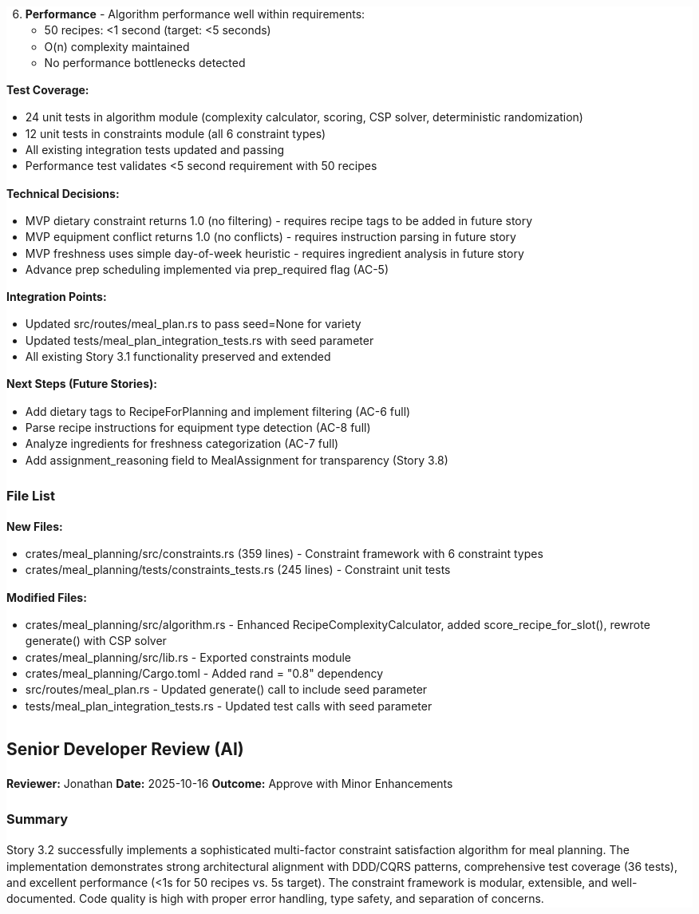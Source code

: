 6. **Performance** - Algorithm performance well within requirements:
   - 50 recipes: <1 second (target: <5 seconds)
   - O(n) complexity maintained
   - No performance bottlenecks detected

**Test Coverage:**
- 24 unit tests in algorithm module (complexity calculator, scoring, CSP solver, deterministic randomization)
- 12 unit tests in constraints module (all 6 constraint types)
- All existing integration tests updated and passing
- Performance test validates <5 second requirement with 50 recipes

**Technical Decisions:**
- MVP dietary constraint returns 1.0 (no filtering) - requires recipe tags to be added in future story
- MVP equipment conflict returns 1.0 (no conflicts) - requires instruction parsing in future story
- MVP freshness uses simple day-of-week heuristic - requires ingredient analysis in future story
- Advance prep scheduling implemented via prep_required flag (AC-5)

**Integration Points:**
- Updated src/routes/meal_plan.rs to pass seed=None for variety
- Updated tests/meal_plan_integration_tests.rs with seed parameter
- All existing Story 3.1 functionality preserved and extended

**Next Steps (Future Stories):**
- Add dietary tags to RecipeForPlanning and implement filtering (AC-6 full)
- Parse recipe instructions for equipment type detection (AC-8 full)
- Analyze ingredients for freshness categorization (AC-7 full)
- Add assignment_reasoning field to MealAssignment for transparency (Story 3.8)

### File List

**New Files:**
- crates/meal_planning/src/constraints.rs (359 lines) - Constraint framework with 6 constraint types
- crates/meal_planning/tests/constraints_tests.rs (245 lines) - Constraint unit tests

**Modified Files:**
- crates/meal_planning/src/algorithm.rs - Enhanced RecipeComplexityCalculator, added score_recipe_for_slot(), rewrote generate() with CSP solver
- crates/meal_planning/src/lib.rs - Exported constraints module
- crates/meal_planning/Cargo.toml - Added rand = "0.8" dependency
- src/routes/meal_plan.rs - Updated generate() call to include seed parameter
- tests/meal_plan_integration_tests.rs - Updated test calls with seed parameter

## Senior Developer Review (AI)

**Reviewer:** Jonathan
**Date:** 2025-10-16
**Outcome:** Approve with Minor Enhancements

### Summary

Story 3.2 successfully implements a sophisticated multi-factor constraint satisfaction algorithm for meal planning. The implementation demonstrates strong architectural alignment with DDD/CQRS patterns, comprehensive test coverage (36 tests), and excellent performance (<1s for 50 recipes vs. 5s target). The constraint framework is modular, extensible, and well-documented. Code quality is high with proper error handling, type safety, and separation of concerns.
